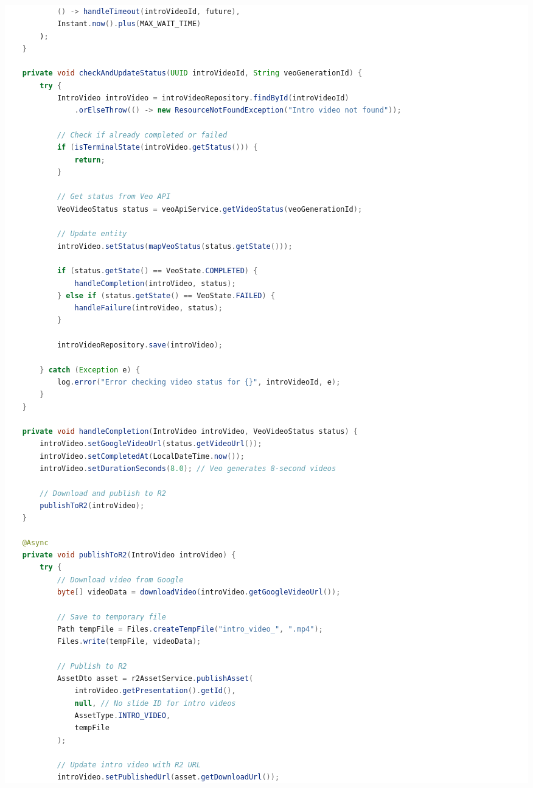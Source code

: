 ```java
            () -> handleTimeout(introVideoId, future),
            Instant.now().plus(MAX_WAIT_TIME)
        );
    }
    
    private void checkAndUpdateStatus(UUID introVideoId, String veoGenerationId) {
        try {
            IntroVideo introVideo = introVideoRepository.findById(introVideoId)
                .orElseThrow(() -> new ResourceNotFoundException("Intro video not found"));
            
            // Check if already completed or failed
            if (isTerminalState(introVideo.getStatus())) {
                return;
            }
            
            // Get status from Veo API
            VeoVideoStatus status = veoApiService.getVideoStatus(veoGenerationId);
            
            // Update entity
            introVideo.setStatus(mapVeoStatus(status.getState()));
            
            if (status.getState() == VeoState.COMPLETED) {
                handleCompletion(introVideo, status);
            } else if (status.getState() == VeoState.FAILED) {
                handleFailure(introVideo, status);
            }
            
            introVideoRepository.save(introVideo);
            
        } catch (Exception e) {
            log.error("Error checking video status for {}", introVideoId, e);
        }
    }
    
    private void handleCompletion(IntroVideo introVideo, VeoVideoStatus status) {
        introVideo.setGoogleVideoUrl(status.getVideoUrl());
        introVideo.setCompletedAt(LocalDateTime.now());
        introVideo.setDurationSeconds(8.0); // Veo generates 8-second videos
        
        // Download and publish to R2
        publishToR2(introVideo);
    }
    
    @Async
    private void publishToR2(IntroVideo introVideo) {
        try {
            // Download video from Google
            byte[] videoData = downloadVideo(introVideo.getGoogleVideoUrl());
            
            // Save to temporary file
            Path tempFile = Files.createTempFile("intro_video_", ".mp4");
            Files.write(tempFile, videoData);
            
            // Publish to R2
            AssetDto asset = r2AssetService.publishAsset(
                introVideo.getPresentation().getId(),
                null, // No slide ID for intro videos
                AssetType.INTRO_VIDEO,
                tempFile
            );
            
            // Update intro video with R2 URL
            introVideo.setPublishedUrl(asset.getDownloadUrl());
```